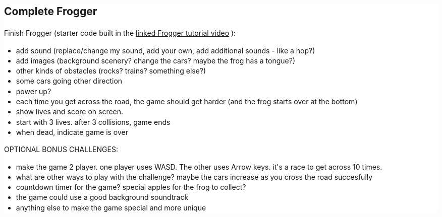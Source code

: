 ## Complete Frogger

Finish Frogger (starter code built in the [linked Frogger tutorial video](https://www.youtube.com/watch?v=IN0nq_n6Fvs) ):

* add sound (replace/change my sound, add your own, add additional sounds - like a hop?)
* add images (background scenery? change the cars? maybe the frog has a tongue?)
* other kinds of obstacles (rocks? trains? something else?)
* some cars going other direction
* power up?
* each time you get across the road, the game should get harder (and the frog starts over at the bottom)
* show lives and score on screen.
* start with 3 lives. after 3 collisions, game ends
* when dead, indicate game is over

OPTIONAL BONUS CHALLENGES:

* make the game 2 player. one player uses WASD. The other uses Arrow keys. it's a race to get across 10 times.
* what are other ways to play with the challenge? maybe the cars increase as you cross the road succesfully
* countdown timer for the game? special apples for the frog to collect?&nbsp;
* the game could use a good background soundtrack
* anything else to make the game special and more unique
